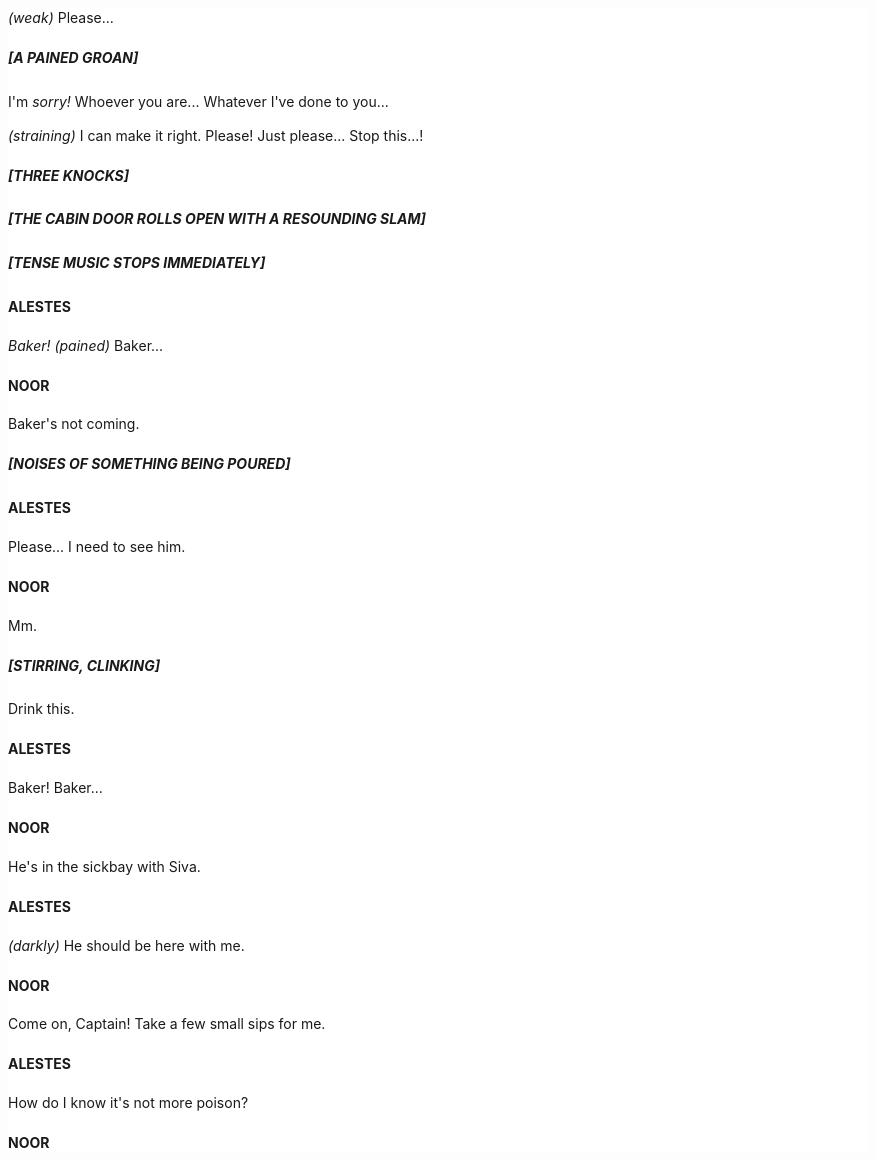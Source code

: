 _(weak)_ Please...

##### [A PAINED GROAN]

I'm *sorry!* Whoever you are... Whatever I've done to you...

_(straining)_ I can make it right. Please! Just please... Stop this...!

##### [THREE KNOCKS]

##### [THE CABIN DOOR ROLLS OPEN WITH A RESOUNDING SLAM]

##### [TENSE MUSIC STOPS IMMEDIATELY]

#### ALESTES

*Baker!* _(pained)_ Baker...

#### NOOR

Baker's not coming.

##### [NOISES OF SOMETHING BEING POURED]

#### ALESTES

Please... I need to see him.

#### NOOR

Mm.

##### [STIRRING, CLINKING]

Drink this. 

#### ALESTES

Baker! Baker...

#### NOOR

He's in the sickbay with Siva. 

#### ALESTES

_(darkly)_ He should be here with me.

#### NOOR

Come on, Captain! Take a few small sips for me. 

#### ALESTES

How do I know it's not more poison?

#### NOOR
